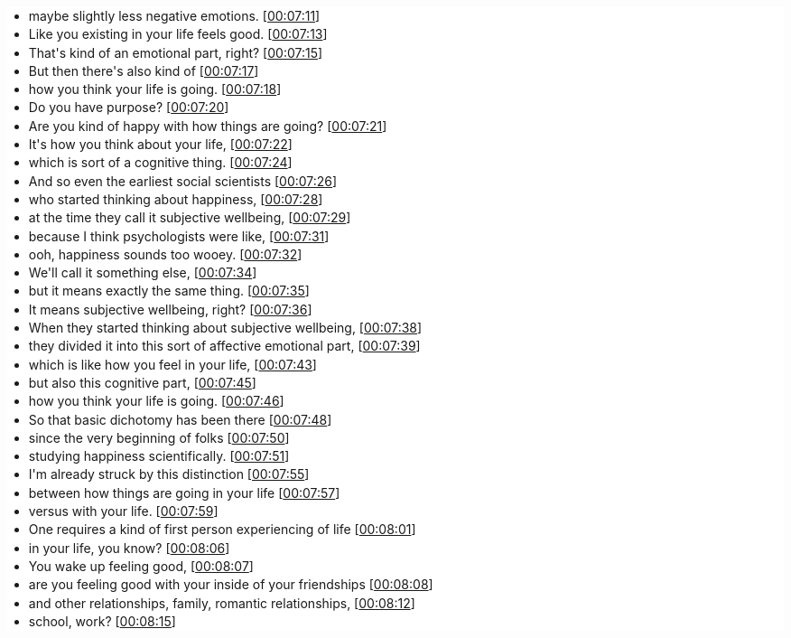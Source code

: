 *  maybe slightly less negative emotions. [[00:07:11](https://www.youtube.com/watch?v=Phm-Alz1Zjo&t=431.12s)]
*  Like you existing in your life feels good. [[00:07:13](https://www.youtube.com/watch?v=Phm-Alz1Zjo&t=433.0s)]
*  That's kind of an emotional part, right? [[00:07:15](https://www.youtube.com/watch?v=Phm-Alz1Zjo&t=435.28000000000003s)]
*  But then there's also kind of [[00:07:17](https://www.youtube.com/watch?v=Phm-Alz1Zjo&t=437.76000000000005s)]
*  how you think your life is going. [[00:07:18](https://www.youtube.com/watch?v=Phm-Alz1Zjo&t=438.8s)]
*  Do you have purpose? [[00:07:20](https://www.youtube.com/watch?v=Phm-Alz1Zjo&t=440.16s)]
*  Are you kind of happy with how things are going? [[00:07:21](https://www.youtube.com/watch?v=Phm-Alz1Zjo&t=441.08000000000004s)]
*  It's how you think about your life, [[00:07:22](https://www.youtube.com/watch?v=Phm-Alz1Zjo&t=442.76000000000005s)]
*  which is sort of a cognitive thing. [[00:07:24](https://www.youtube.com/watch?v=Phm-Alz1Zjo&t=444.72s)]
*  And so even the earliest social scientists [[00:07:26](https://www.youtube.com/watch?v=Phm-Alz1Zjo&t=446.68s)]
*  who started thinking about happiness, [[00:07:28](https://www.youtube.com/watch?v=Phm-Alz1Zjo&t=448.44000000000005s)]
*  at the time they call it subjective wellbeing, [[00:07:29](https://www.youtube.com/watch?v=Phm-Alz1Zjo&t=449.84000000000003s)]
*  because I think psychologists were like, [[00:07:31](https://www.youtube.com/watch?v=Phm-Alz1Zjo&t=451.36s)]
*  ooh, happiness sounds too wooey. [[00:07:32](https://www.youtube.com/watch?v=Phm-Alz1Zjo&t=452.20000000000005s)]
*  We'll call it something else, [[00:07:34](https://www.youtube.com/watch?v=Phm-Alz1Zjo&t=454.32000000000005s)]
*  but it means exactly the same thing. [[00:07:35](https://www.youtube.com/watch?v=Phm-Alz1Zjo&t=455.14000000000004s)]
*  It means subjective wellbeing, right? [[00:07:36](https://www.youtube.com/watch?v=Phm-Alz1Zjo&t=456.28000000000003s)]
*  When they started thinking about subjective wellbeing, [[00:07:38](https://www.youtube.com/watch?v=Phm-Alz1Zjo&t=458.08s)]
*  they divided it into this sort of affective emotional part, [[00:07:39](https://www.youtube.com/watch?v=Phm-Alz1Zjo&t=459.8s)]
*  which is like how you feel in your life, [[00:07:43](https://www.youtube.com/watch?v=Phm-Alz1Zjo&t=463.15999999999997s)]
*  but also this cognitive part, [[00:07:45](https://www.youtube.com/watch?v=Phm-Alz1Zjo&t=465.2s)]
*  how you think your life is going. [[00:07:46](https://www.youtube.com/watch?v=Phm-Alz1Zjo&t=466.59999999999997s)]
*  So that basic dichotomy has been there [[00:07:48](https://www.youtube.com/watch?v=Phm-Alz1Zjo&t=468.41999999999996s)]
*  since the very beginning of folks [[00:07:50](https://www.youtube.com/watch?v=Phm-Alz1Zjo&t=470.44s)]
*  studying happiness scientifically. [[00:07:51](https://www.youtube.com/watch?v=Phm-Alz1Zjo&t=471.96s)]
*  I'm already struck by this distinction [[00:07:55](https://www.youtube.com/watch?v=Phm-Alz1Zjo&t=475.15999999999997s)]
*  between how things are going in your life [[00:07:57](https://www.youtube.com/watch?v=Phm-Alz1Zjo&t=477.15999999999997s)]
*  versus with your life. [[00:07:59](https://www.youtube.com/watch?v=Phm-Alz1Zjo&t=479.64s)]
*  One requires a kind of first person experiencing of life [[00:08:01](https://www.youtube.com/watch?v=Phm-Alz1Zjo&t=481.59999999999997s)]
*  in your life, you know? [[00:08:06](https://www.youtube.com/watch?v=Phm-Alz1Zjo&t=486.15999999999997s)]
*  You wake up feeling good, [[00:08:07](https://www.youtube.com/watch?v=Phm-Alz1Zjo&t=487.72s)]
*  are you feeling good with your inside of your friendships [[00:08:08](https://www.youtube.com/watch?v=Phm-Alz1Zjo&t=488.96000000000004s)]
*  and other relationships, family, romantic relationships, [[00:08:12](https://www.youtube.com/watch?v=Phm-Alz1Zjo&t=492.66s)]
*  school, work? [[00:08:15](https://www.youtube.com/watch?v=Phm-Alz1Zjo&t=495.24s)]